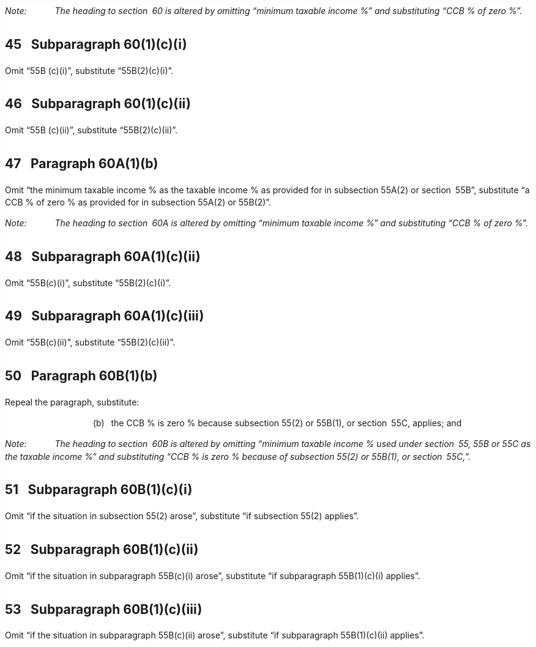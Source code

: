 _Note:       The heading to section 60 is altered by omitting “minimum taxable income %” and substituting “CCB % of zero %”._

## 45  Subparagraph 60(1)(c)(i)

Omit “55B (c)(i)”, substitute “55B(2)(c)(i)”.

## 46  Subparagraph 60(1)(c)(ii)

Omit “55B (c)(ii)”, substitute “55B(2)(c)(ii)”.

## 47  Paragraph 60A(1)(b)

Omit “the minimum taxable income % as the taxable income % as provided for in subsection 55A(2) or section 55B”, substitute “a CCB % of zero % as provided for in subsection 55A(2) or 55B(2)”.

_Note:       The heading to section 60A is altered by omitting “minimum taxable income %” and substituting “CCB % of zero %”._

## 48  Subparagraph 60A(1)(c)(ii)

Omit “55B(c)(i)”, substitute “55B(2)(c)(i)”.

## 49  Subparagraph 60A(1)(c)(iii)

Omit “55B(c)(ii)”, substitute “55B(2)(c)(ii)”.

## 50  Paragraph 60B(1)(b)

Repeal the paragraph, substitute:

                     (b)  the CCB % is zero % because subsection 55(2) or 55B(1), or section 55C, applies; and

_Note:       The heading to section 60B is altered by omitting “minimum taxable income % used under section 55, 55B or 55C as the taxable income %” and substituting “CCB % is zero % because of subsection 55(2) or 55B(1), or section 55C,”._

## 51  Subparagraph 60B(1)(c)(i)

Omit “if the situation in subsection 55(2) arose”, substitute “if subsection 55(2) applies”.

## 52  Subparagraph 60B(1)(c)(ii)

Omit “if the situation in subparagraph 55B(c)(i) arose”, substitute “if subparagraph 55B(1)(c)(i) applies”.

## 53  Subparagraph 60B(1)(c)(iii)

Omit “if the situation in subparagraph 55B(c)(ii) arose”, substitute “if subparagraph 55B(1)(c)(ii) applies”.
